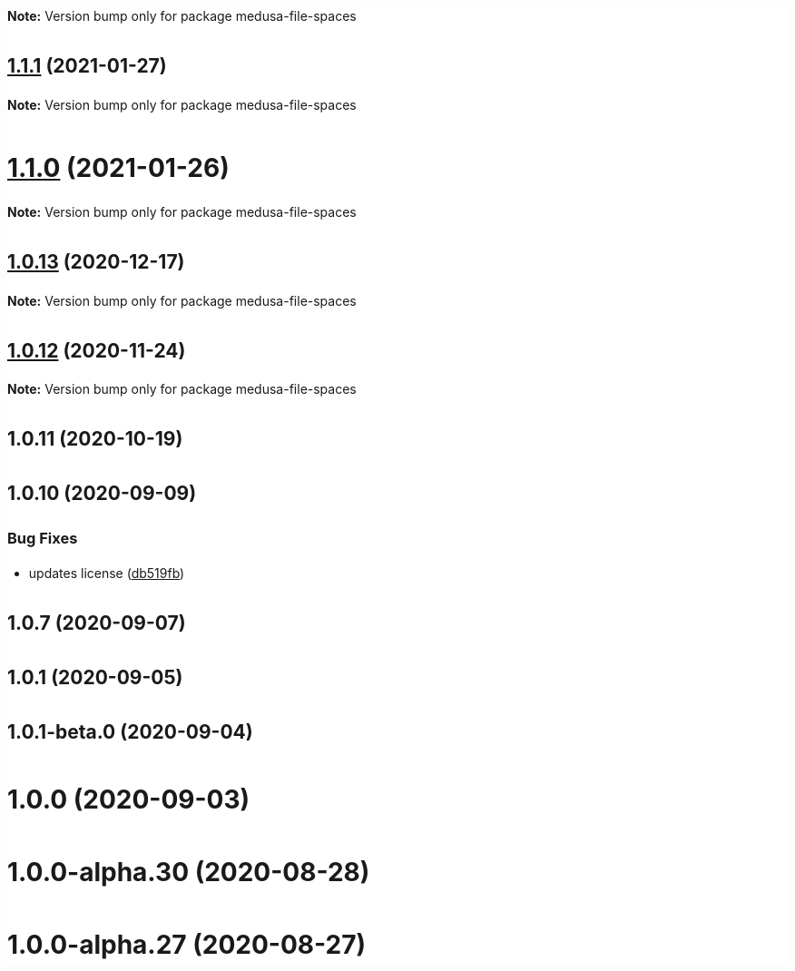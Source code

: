 **Note:** Version bump only for package medusa-file-spaces

## [1.1.1](https://github.com/medusajs/medusa/compare/medusa-file-spaces@1.1.0...medusa-file-spaces@1.1.1) (2021-01-27)

**Note:** Version bump only for package medusa-file-spaces

# [1.1.0](https://github.com/medusajs/medusa/compare/medusa-file-spaces@1.0.13...medusa-file-spaces@1.1.0) (2021-01-26)

**Note:** Version bump only for package medusa-file-spaces

## [1.0.13](https://github.com/medusajs/medusa/compare/medusa-file-spaces@1.0.12...medusa-file-spaces@1.0.13) (2020-12-17)

**Note:** Version bump only for package medusa-file-spaces

## [1.0.12](https://github.com/medusajs/medusa/compare/medusa-file-spaces@1.0.11...medusa-file-spaces@1.0.12) (2020-11-24)

**Note:** Version bump only for package medusa-file-spaces

## 1.0.11 (2020-10-19)

## 1.0.10 (2020-09-09)

### Bug Fixes

- updates license ([db519fb](https://github.com/medusajs/medusa/commit/db519fbaa6f8ad02c19cbecba5d4f28ba1ee81aa))

## 1.0.7 (2020-09-07)

## 1.0.1 (2020-09-05)

## 1.0.1-beta.0 (2020-09-04)

# 1.0.0 (2020-09-03)

# 1.0.0-alpha.30 (2020-08-28)

# 1.0.0-alpha.27 (2020-08-27)
